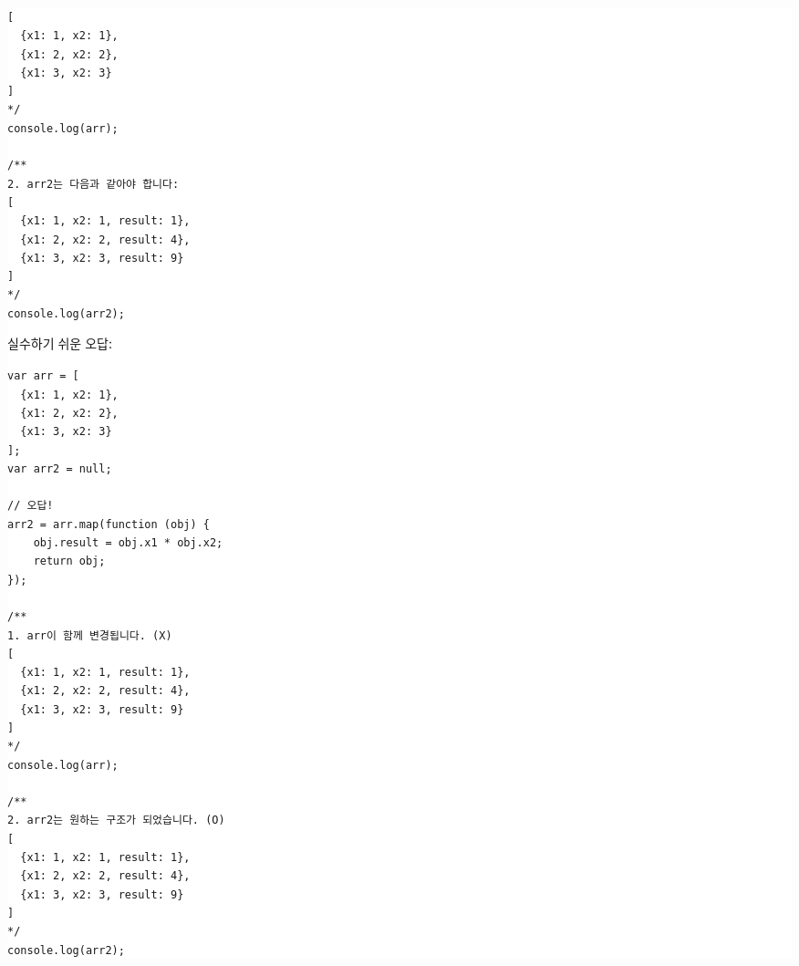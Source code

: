 ```
[
  {x1: 1, x2: 1},
  {x1: 2, x2: 2},
  {x1: 3, x2: 3}
]
*/
console.log(arr);

/**
2. arr2는 다음과 같아야 합니다:
[
  {x1: 1, x2: 1, result: 1},
  {x1: 2, x2: 2, result: 4},
  {x1: 3, x2: 3, result: 9}
]
*/
console.log(arr2);
```

실수하기 쉬운 오답:

```
var arr = [
  {x1: 1, x2: 1},
  {x1: 2, x2: 2},
  {x1: 3, x2: 3}
];
var arr2 = null;

// 오답!
arr2 = arr.map(function (obj) {
    obj.result = obj.x1 * obj.x2;
    return obj;
});

/**
1. arr이 함께 변경됩니다. (X)
[
  {x1: 1, x2: 1, result: 1},
  {x1: 2, x2: 2, result: 4},
  {x1: 3, x2: 3, result: 9}
]
*/
console.log(arr);

/**
2. arr2는 원하는 구조가 되었습니다. (O)
[
  {x1: 1, x2: 1, result: 1},
  {x1: 2, x2: 2, result: 4},
  {x1: 3, x2: 3, result: 9}
]
*/
console.log(arr2);
```
